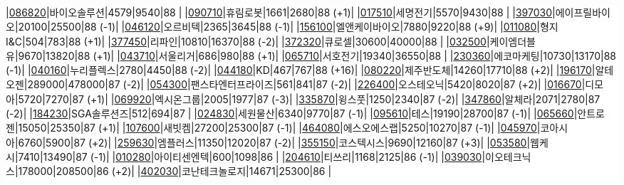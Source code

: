 |[086820](https://finance.daum.net/quotes/A086820)|바이오솔루션|4579|9540|88 |
|[090710](https://finance.daum.net/quotes/A090710)|휴림로봇|1661|2680|88 (+1)|
|[017510](https://finance.daum.net/quotes/A017510)|세명전기|5570|9430|88 |
|[397030](https://finance.daum.net/quotes/A397030)|에이프릴바이오|20100|25500|88 (-1)|
|[046120](https://finance.daum.net/quotes/A046120)|오르비텍|2365|3645|88 (-1)|
|[156100](https://finance.daum.net/quotes/A156100)|엘앤케이바이오|7880|9220|88 (+9)|
|[011080](https://finance.daum.net/quotes/A011080)|형지I&C|504|783|88 (+1)|
|[377450](https://finance.daum.net/quotes/A377450)|리파인|10810|16370|88 (-2)|
|[372320](https://finance.daum.net/quotes/A372320)|큐로셀|30600|40000|88 |
|[032500](https://finance.daum.net/quotes/A032500)|케이엠더블유|9670|13820|88 (+1)|
|[043710](https://finance.daum.net/quotes/A043710)|서울리거|686|980|88 (+1)|
|[065710](https://finance.daum.net/quotes/A065710)|서호전기|19340|36550|88 |
|[230360](https://finance.daum.net/quotes/A230360)|에코마케팅|10730|13170|88 (-1)|
|[040160](https://finance.daum.net/quotes/A040160)|누리플렉스|2780|4450|88 (-2)|
|[044180](https://finance.daum.net/quotes/A044180)|KD|467|767|88 (+16)|
|[080220](https://finance.daum.net/quotes/A080220)|제주반도체|14260|17710|88 (+2)|
|[196170](https://finance.daum.net/quotes/A196170)|알테오젠|289000|478000|87 (-2)|
|[054300](https://finance.daum.net/quotes/A054300)|팬스타엔터프라이즈|561|841|87 (-2)|
|[226400](https://finance.daum.net/quotes/A226400)|오스테오닉|5420|8020|87 (+2)|
|[016670](https://finance.daum.net/quotes/A016670)|디모아|5720|7270|87 (+1)|
|[069920](https://finance.daum.net/quotes/A069920)|엑시온그룹|2005|1977|87 (-3)|
|[335870](https://finance.daum.net/quotes/A335870)|윙스풋|1250|2340|87 (-2)|
|[347860](https://finance.daum.net/quotes/A347860)|알체라|2071|2780|87 (-2)|
|[184230](https://finance.daum.net/quotes/A184230)|SGA솔루션즈|512|694|87 |
|[024830](https://finance.daum.net/quotes/A024830)|세원물산|6340|9770|87 (-1)|
|[095610](https://finance.daum.net/quotes/A095610)|테스|19190|28700|87 (-1)|
|[065660](https://finance.daum.net/quotes/A065660)|안트로젠|15050|25350|87 (+1)|
|[107600](https://finance.daum.net/quotes/A107600)|새빗켐|27200|25300|87 (-1)|
|[464080](https://finance.daum.net/quotes/A464080)|에스오에스랩|5250|10270|87 (-1)|
|[045970](https://finance.daum.net/quotes/A045970)|코아시아|6760|5900|87 (+2)|
|[259630](https://finance.daum.net/quotes/A259630)|엠플러스|11350|12020|87 (-2)|
|[355150](https://finance.daum.net/quotes/A355150)|코스텍시스|9690|12160|87 (+3)|
|[053580](https://finance.daum.net/quotes/A053580)|웹케시|7410|13490|87 (-1)|
|[010280](https://finance.daum.net/quotes/A010280)|아이티센엔텍|600|1098|86 |
|[204610](https://finance.daum.net/quotes/A204610)|티쓰리|1168|2125|86 (-1)|
|[039030](https://finance.daum.net/quotes/A039030)|이오테크닉스|178000|208500|86 (+2)|
|[402030](https://finance.daum.net/quotes/A402030)|코난테크놀로지|14671|25300|86 |